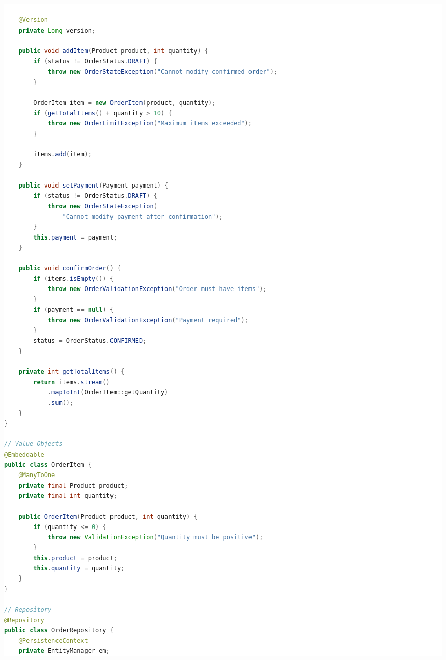 ```java
    
    @Version
    private Long version;
    
    public void addItem(Product product, int quantity) {
        if (status != OrderStatus.DRAFT) {
            throw new OrderStateException("Cannot modify confirmed order");
        }
        
        OrderItem item = new OrderItem(product, quantity);
        if (getTotalItems() + quantity > 10) {
            throw new OrderLimitException("Maximum items exceeded");
        }
        
        items.add(item);
    }
    
    public void setPayment(Payment payment) {
        if (status != OrderStatus.DRAFT) {
            throw new OrderStateException(
                "Cannot modify payment after confirmation");
        }
        this.payment = payment;
    }
    
    public void confirmOrder() {
        if (items.isEmpty()) {
            throw new OrderValidationException("Order must have items");
        }
        if (payment == null) {
            throw new OrderValidationException("Payment required");
        }
        status = OrderStatus.CONFIRMED;
    }
    
    private int getTotalItems() {
        return items.stream()
            .mapToInt(OrderItem::getQuantity)
            .sum();
    }
}

// Value Objects
@Embeddable
public class OrderItem {
    @ManyToOne
    private final Product product;
    private final int quantity;
    
    public OrderItem(Product product, int quantity) {
        if (quantity <= 0) {
            throw new ValidationException("Quantity must be positive");
        }
        this.product = product;
        this.quantity = quantity;
    }
}

// Repository
@Repository
public class OrderRepository {
    @PersistenceContext
    private EntityManager em;
```